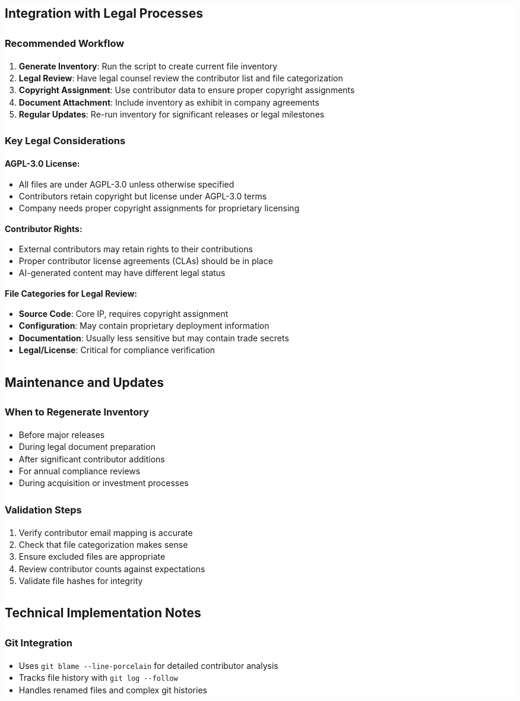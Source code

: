 ## Integration with Legal Processes

### Recommended Workflow

1. **Generate Inventory**: Run the script to create current file inventory
2. **Legal Review**: Have legal counsel review the contributor list and file categorization
3. **Copyright Assignment**: Use contributor data to ensure proper copyright assignments
4. **Document Attachment**: Include inventory as exhibit in company agreements
5. **Regular Updates**: Re-run inventory for significant releases or legal milestones

### Key Legal Considerations

**AGPL-3.0 License:**
- All files are under AGPL-3.0 unless otherwise specified
- Contributors retain copyright but license under AGPL-3.0 terms
- Company needs proper copyright assignments for proprietary licensing

**Contributor Rights:**
- External contributors may retain rights to their contributions
- Proper contributor license agreements (CLAs) should be in place
- AI-generated content may have different legal status

**File Categories for Legal Review:**
- **Source Code**: Core IP, requires copyright assignment
- **Configuration**: May contain proprietary deployment information
- **Documentation**: Usually less sensitive but may contain trade secrets
- **Legal/License**: Critical for compliance verification

## Maintenance and Updates

### When to Regenerate Inventory

- Before major releases
- During legal document preparation
- After significant contributor additions
- For annual compliance reviews
- During acquisition or investment processes

### Validation Steps

1. Verify contributor email mapping is accurate
2. Check that file categorization makes sense
3. Ensure excluded files are appropriate
4. Review contributor counts against expectations
5. Validate file hashes for integrity

## Technical Implementation Notes

### Git Integration
- Uses `git blame --line-porcelain` for detailed contributor analysis
- Tracks file history with `git log --follow`
- Handles renamed files and complex git histories
